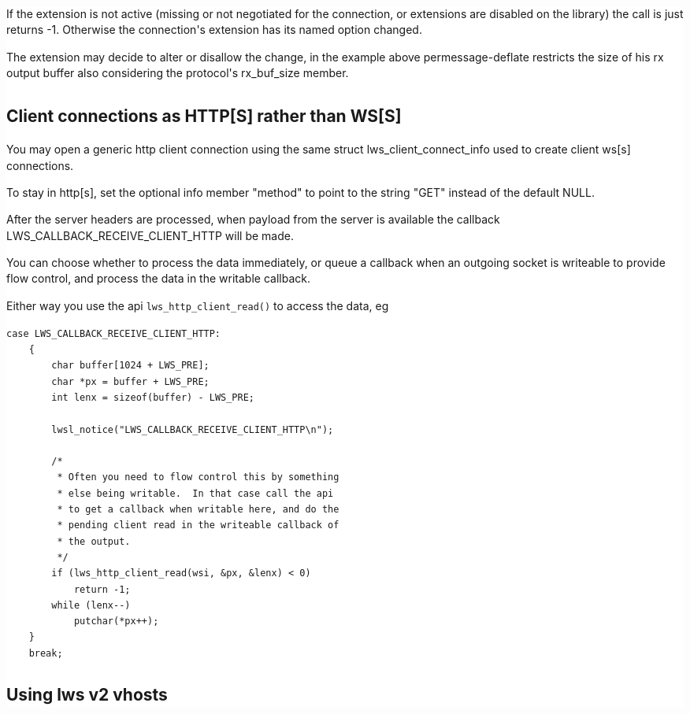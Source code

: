 If the extension is not active (missing or not negotiated for the
connection, or extensions are disabled on the library) the call is
just returns -1.  Otherwise the connection's extension has its
named option changed.

The extension may decide to alter or disallow the change, in the
example above permessage-deflate restricts the size of his rx
output buffer also considering the protocol's rx_buf_size member.

Client connections as HTTP[S] rather than WS[S]
-----------------------------------------------

You may open a generic http client connection using the same
struct lws_client_connect_info used to create client ws[s]
connections.

To stay in http[s], set the optional info member "method" to
point to the string "GET" instead of the default NULL.

After the server headers are processed, when payload from the
server is available the callback LWS_CALLBACK_RECEIVE_CLIENT_HTTP
will be made.

You can choose whether to process the data immediately, or
queue a callback when an outgoing socket is writeable to provide
flow control, and process the data in the writable callback.

Either way you use the api `lws_http_client_read()` to access the
data, eg


	case LWS_CALLBACK_RECEIVE_CLIENT_HTTP:
		{
			char buffer[1024 + LWS_PRE];
			char *px = buffer + LWS_PRE;
			int lenx = sizeof(buffer) - LWS_PRE;

			lwsl_notice("LWS_CALLBACK_RECEIVE_CLIENT_HTTP\n");

			/*
			 * Often you need to flow control this by something
			 * else being writable.  In that case call the api
			 * to get a callback when writable here, and do the
			 * pending client read in the writeable callback of
			 * the output.
			 */
			if (lws_http_client_read(wsi, &px, &lenx) < 0)
				return -1;
			while (lenx--)
				putchar(*px++);
		}
		break;
		
Using lws v2 vhosts
-------------------
